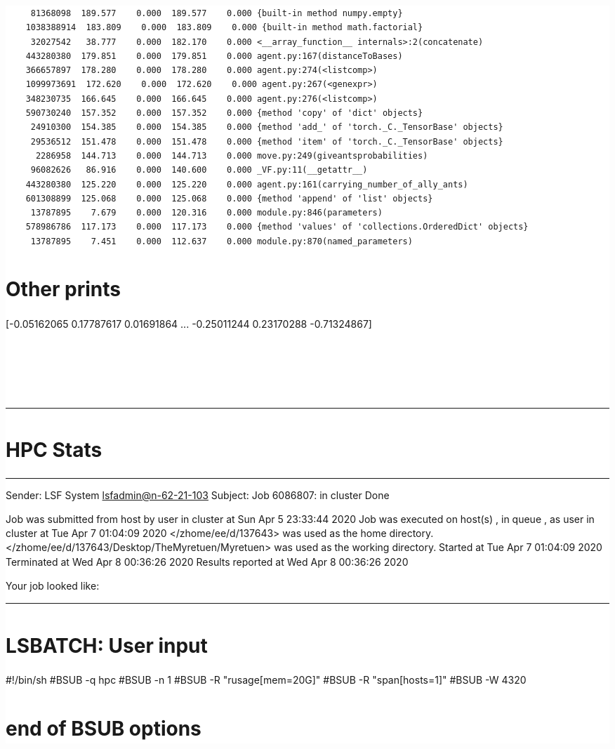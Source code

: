          81368098  189.577    0.000  189.577    0.000 {built-in method numpy.empty}
        1038388914  183.809    0.000  183.809    0.000 {built-in method math.factorial}
         32027542   38.777    0.000  182.170    0.000 <__array_function__ internals>:2(concatenate)
        443280380  179.851    0.000  179.851    0.000 agent.py:167(distanceToBases)
        366657897  178.280    0.000  178.280    0.000 agent.py:274(<listcomp>)
        1099973691  172.620    0.000  172.620    0.000 agent.py:267(<genexpr>)
        348230735  166.645    0.000  166.645    0.000 agent.py:276(<listcomp>)
        590730240  157.352    0.000  157.352    0.000 {method 'copy' of 'dict' objects}
         24910300  154.385    0.000  154.385    0.000 {method 'add_' of 'torch._C._TensorBase' objects}
         29536512  151.478    0.000  151.478    0.000 {method 'item' of 'torch._C._TensorBase' objects}
          2286958  144.713    0.000  144.713    0.000 move.py:249(giveantsprobabilities)
         96082626   86.916    0.000  140.600    0.000 _VF.py:11(__getattr__)
        443280380  125.220    0.000  125.220    0.000 agent.py:161(carrying_number_of_ally_ants)
        601308899  125.068    0.000  125.068    0.000 {method 'append' of 'list' objects}
         13787895    7.679    0.000  120.316    0.000 module.py:846(parameters)
        578986786  117.173    0.000  117.173    0.000 {method 'values' of 'collections.OrderedDict' objects}
         13787895    7.451    0.000  112.637    0.000 module.py:870(named_parameters)


# Other prints

[-0.05162065  0.17787617  0.01691864 ... -0.25011244  0.23170288
 -0.71324867]

 <br /> 
 <br /> 
 <br /> 
 <br />

---------------------------------------------------------------------------------------------------------------------

# HPC Stats


------------------------------------------------------------
Sender: LSF System <lsfadmin@n-62-21-103>
Subject: Job 6086807: <NNAgent4Selfplay-10> in cluster <dcc> Done

Job <NNAgent4Selfplay-10> was submitted from host <n-62-30-3> by user <s183905> in cluster <dcc> at Sun Apr  5 23:33:44 2020
Job was executed on host(s) <n-62-21-103>, in queue <hpc>, as user <s183905> in cluster <dcc> at Tue Apr  7 01:04:09 2020
</zhome/ee/d/137643> was used as the home directory.
</zhome/ee/d/137643/Desktop/TheMyretuen/Myretuen> was used as the working directory.
Started at Tue Apr  7 01:04:09 2020
Terminated at Wed Apr  8 00:36:26 2020
Results reported at Wed Apr  8 00:36:26 2020

Your job looked like:

------------------------------------------------------------
# LSBATCH: User input
#!/bin/sh
#BSUB -q hpc
#BSUB -n 1
#BSUB -R "rusage[mem=20G]"
#BSUB -R "span[hosts=1]"
#BSUB -W 4320
# end of BSUB options
